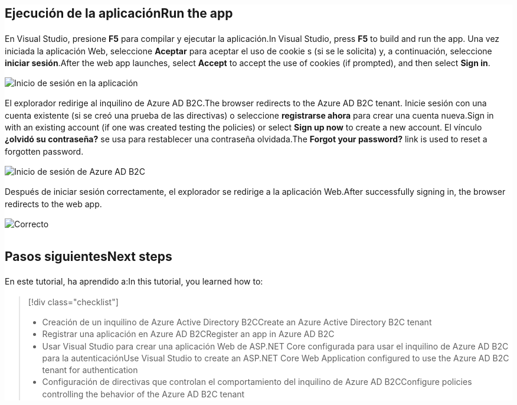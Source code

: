 ## <a name="run-the-app"></a><span data-ttu-id="5a3e1-192">Ejecución de la aplicación</span><span class="sxs-lookup"><span data-stu-id="5a3e1-192">Run the app</span></span>

<span data-ttu-id="5a3e1-193">En Visual Studio, presione **F5** para compilar y ejecutar la aplicación.</span><span class="sxs-lookup"><span data-stu-id="5a3e1-193">In Visual Studio, press **F5** to build and run the app.</span></span> <span data-ttu-id="5a3e1-194">Una vez iniciada la aplicación Web, seleccione **Aceptar** para aceptar el uso de cookie s (si se le solicita) y, a continuación, seleccione **iniciar sesión**.</span><span class="sxs-lookup"><span data-stu-id="5a3e1-194">After the web app launches, select **Accept** to accept the use of cookies (if prompted), and then select **Sign in**.</span></span>

![Inicio de sesión en la aplicación](./azure-ad-b2c/_static/signin.png)

<span data-ttu-id="5a3e1-196">El explorador redirige al inquilino de Azure AD B2C.</span><span class="sxs-lookup"><span data-stu-id="5a3e1-196">The browser redirects to the Azure AD B2C tenant.</span></span> <span data-ttu-id="5a3e1-197">Inicie sesión con una cuenta existente (si se creó una prueba de las directivas) o seleccione **registrarse ahora** para crear una cuenta nueva.</span><span class="sxs-lookup"><span data-stu-id="5a3e1-197">Sign in with an existing account (if one was created testing the policies) or select **Sign up now** to create a new account.</span></span> <span data-ttu-id="5a3e1-198">El vínculo **¿olvidó su contraseña?** se usa para restablecer una contraseña olvidada.</span><span class="sxs-lookup"><span data-stu-id="5a3e1-198">The **Forgot your password?** link is used to reset a forgotten password.</span></span>

![Inicio de sesión de Azure AD B2C](./azure-ad-b2c/_static/b2csts.png)

<span data-ttu-id="5a3e1-200">Después de iniciar sesión correctamente, el explorador se redirige a la aplicación Web.</span><span class="sxs-lookup"><span data-stu-id="5a3e1-200">After successfully signing in, the browser redirects to the web app.</span></span>

![Correcto](./azure-ad-b2c/_static/success.png)

## <a name="next-steps"></a><span data-ttu-id="5a3e1-202">Pasos siguientes</span><span class="sxs-lookup"><span data-stu-id="5a3e1-202">Next steps</span></span>

<span data-ttu-id="5a3e1-203">En este tutorial, ha aprendido a:</span><span class="sxs-lookup"><span data-stu-id="5a3e1-203">In this tutorial, you learned how to:</span></span>

> [!div class="checklist"]
> * <span data-ttu-id="5a3e1-204">Creación de un inquilino de Azure Active Directory B2C</span><span class="sxs-lookup"><span data-stu-id="5a3e1-204">Create an Azure Active Directory B2C tenant</span></span>
> * <span data-ttu-id="5a3e1-205">Registrar una aplicación en Azure AD B2C</span><span class="sxs-lookup"><span data-stu-id="5a3e1-205">Register an app in Azure AD B2C</span></span>
> * <span data-ttu-id="5a3e1-206">Usar Visual Studio para crear una aplicación Web de ASP.NET Core configurada para usar el inquilino de Azure AD B2C para la autenticación</span><span class="sxs-lookup"><span data-stu-id="5a3e1-206">Use Visual Studio to create an ASP.NET Core Web Application configured to use the Azure AD B2C tenant for authentication</span></span>
> * <span data-ttu-id="5a3e1-207">Configuración de directivas que controlan el comportamiento del inquilino de Azure AD B2C</span><span class="sxs-lookup"><span data-stu-id="5a3e1-207">Configure policies controlling the behavior of the Azure AD B2C tenant</span></span>
